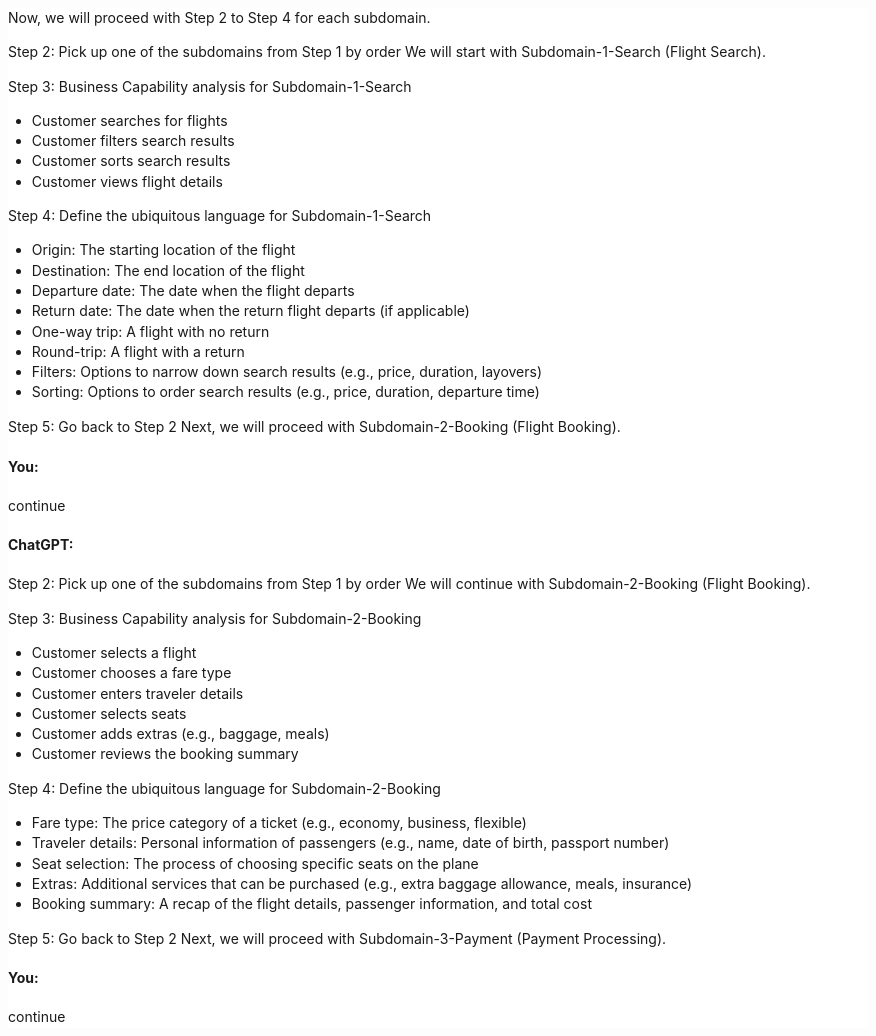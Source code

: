 Now, we will proceed with Step 2 to Step 4 for each subdomain.

Step 2: Pick up one of the subdomains from Step 1 by order
We will start with Subdomain-1-Search (Flight Search).

Step 3: Business Capability analysis for Subdomain-1-Search

- Customer searches for flights
- Customer filters search results
- Customer sorts search results
- Customer views flight details

Step 4: Define the ubiquitous language for Subdomain-1-Search

- Origin: The starting location of the flight
- Destination: The end location of the flight
- Departure date: The date when the flight departs
- Return date: The date when the return flight departs (if applicable)
- One-way trip: A flight with no return
- Round-trip: A flight with a return
- Filters: Options to narrow down search results (e.g., price, duration, layovers)
- Sorting: Options to order search results (e.g., price, duration, departure time)

Step 5: Go back to Step 2
Next, we will proceed with Subdomain-2-Booking (Flight Booking).


#### You:
continue

#### ChatGPT:
Step 2: Pick up one of the subdomains from Step 1 by order
We will continue with Subdomain-2-Booking (Flight Booking).

Step 3: Business Capability analysis for Subdomain-2-Booking

- Customer selects a flight
- Customer chooses a fare type
- Customer enters traveler details
- Customer selects seats
- Customer adds extras (e.g., baggage, meals)
- Customer reviews the booking summary

Step 4: Define the ubiquitous language for Subdomain-2-Booking

- Fare type: The price category of a ticket (e.g., economy, business, flexible)
- Traveler details: Personal information of passengers (e.g., name, date of birth, passport number)
- Seat selection: The process of choosing specific seats on the plane
- Extras: Additional services that can be purchased (e.g., extra baggage allowance, meals, insurance)
- Booking summary: A recap of the flight details, passenger information, and total cost

Step 5: Go back to Step 2
Next, we will proceed with Subdomain-3-Payment (Payment Processing).


#### You:
continue
